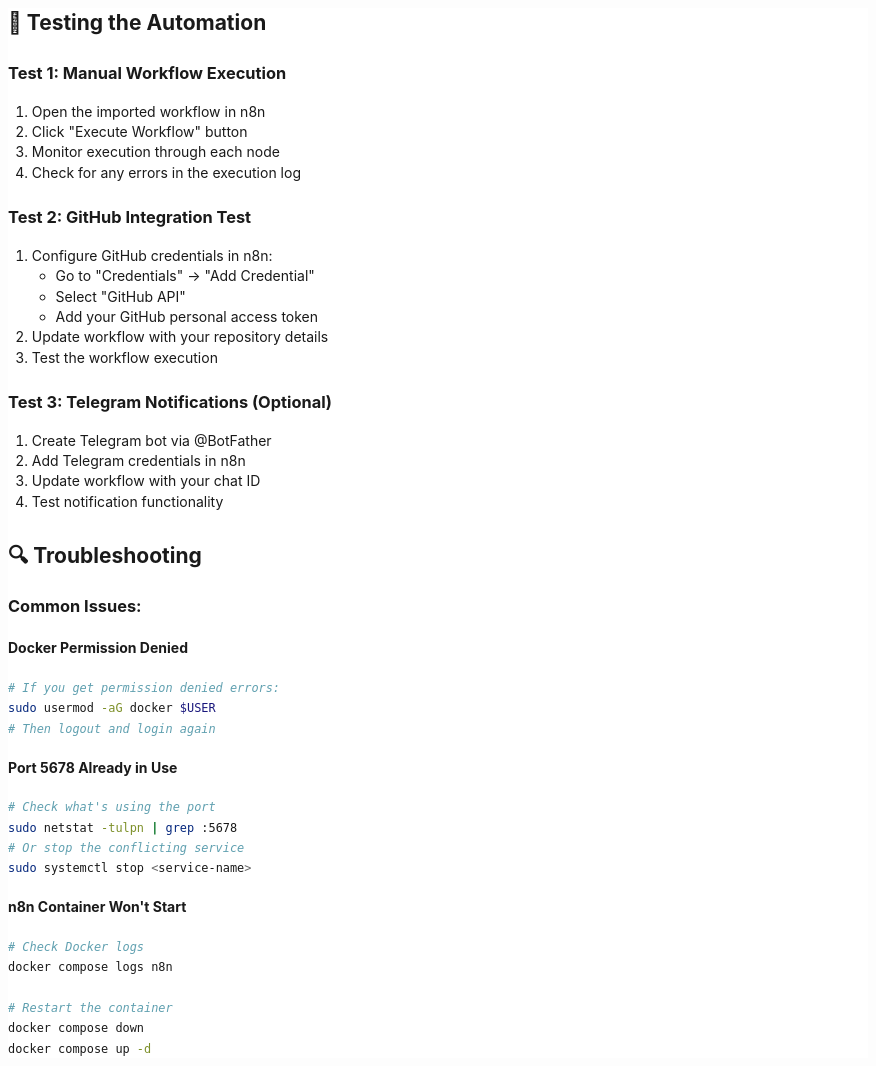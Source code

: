## 🧪 Testing the Automation

### **Test 1: Manual Workflow Execution**
1. Open the imported workflow in n8n
2. Click "Execute Workflow" button
3. Monitor execution through each node
4. Check for any errors in the execution log

### **Test 2: GitHub Integration Test**
1. Configure GitHub credentials in n8n:
   - Go to "Credentials" → "Add Credential"
   - Select "GitHub API"
   - Add your GitHub personal access token
2. Update workflow with your repository details
3. Test the workflow execution

### **Test 3: Telegram Notifications (Optional)**
1. Create Telegram bot via @BotFather
2. Add Telegram credentials in n8n
3. Update workflow with your chat ID
4. Test notification functionality

## 🔍 Troubleshooting

### **Common Issues:**

#### **Docker Permission Denied**
```bash
# If you get permission denied errors:
sudo usermod -aG docker $USER
# Then logout and login again
```

#### **Port 5678 Already in Use**
```bash
# Check what's using the port
sudo netstat -tulpn | grep :5678
# Or stop the conflicting service
sudo systemctl stop <service-name>
```

#### **n8n Container Won't Start**
```bash
# Check Docker logs
docker compose logs n8n

# Restart the container
docker compose down
docker compose up -d
```
